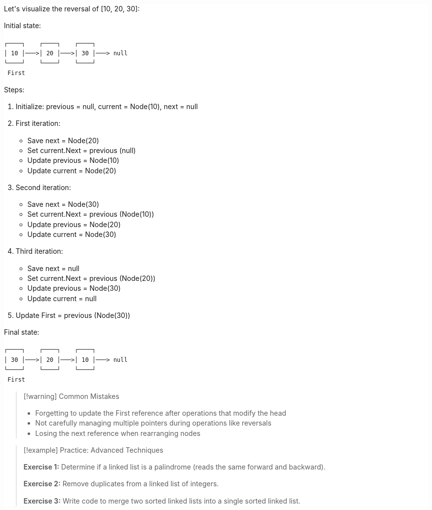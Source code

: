 Let's visualize the reversal of [10, 20, 30]:

Initial state:

```
┌────┐    ┌────┐    ┌────┐
│ 10 │───>│ 20 │───>│ 30 │───> null
└────┘    └────┘    └────┘
 First
```

Steps:

1. Initialize: previous = null, current = Node(10), next = null
    
2. First iteration:
    
    - Save next = Node(20)
    - Set current.Next = previous (null)
    - Update previous = Node(10)
    - Update current = Node(20)
3. Second iteration:
    
    - Save next = Node(30)
    - Set current.Next = previous (Node(10))
    - Update previous = Node(20)
    - Update current = Node(30)
4. Third iteration:
    
    - Save next = null
    - Set current.Next = previous (Node(20))
    - Update previous = Node(30)
    - Update current = null
5. Update First = previous (Node(30))
    

Final state:

```
┌────┐    ┌────┐    ┌────┐
│ 30 │───>│ 20 │───>│ 10 │───> null
└────┘    └────┘    └────┘
 First
```

> [!warning] Common Mistakes
> 
> - Forgetting to update the First reference after operations that modify the head
> - Not carefully managing multiple pointers during operations like reversals
> - Losing the next reference when rearranging nodes

> [!example] Practice: Advanced Techniques
> 
> **Exercise 1:** Determine if a linked list is a palindrome (reads the same forward and backward).
> 
> **Exercise 2:** Remove duplicates from a linked list of integers.
> 
> **Exercise 3:** Write code to merge two sorted linked lists into a single sorted linked list.
